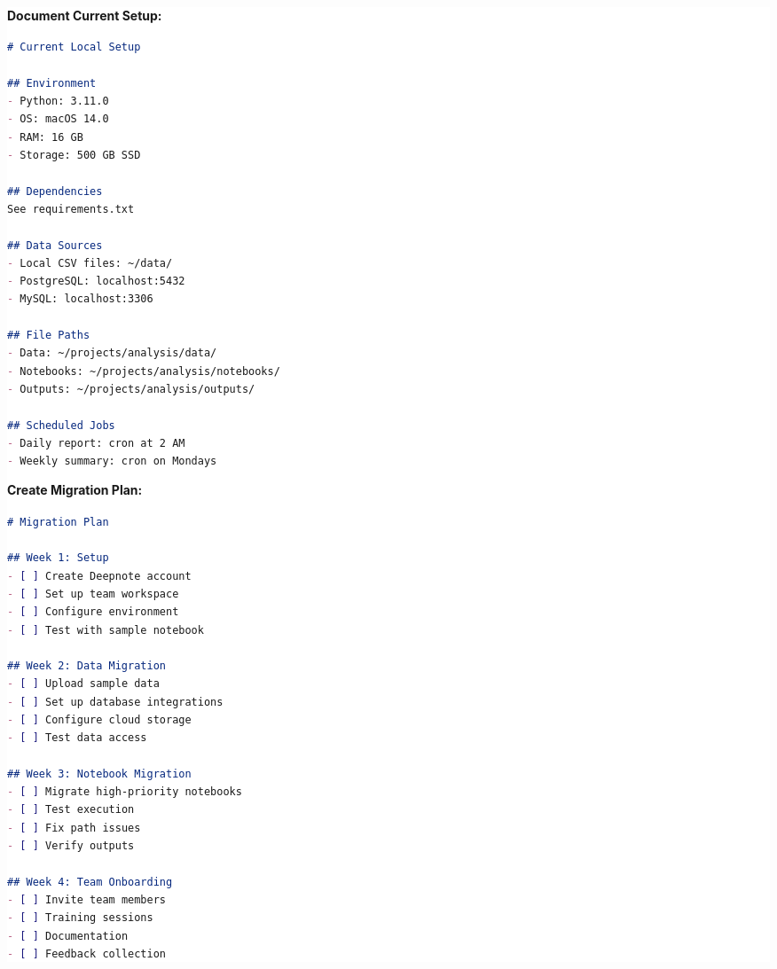 **Document Current Setup:**
```markdown
# Current Local Setup

## Environment
- Python: 3.11.0
- OS: macOS 14.0
- RAM: 16 GB
- Storage: 500 GB SSD

## Dependencies
See requirements.txt

## Data Sources
- Local CSV files: ~/data/
- PostgreSQL: localhost:5432
- MySQL: localhost:3306

## File Paths
- Data: ~/projects/analysis/data/
- Notebooks: ~/projects/analysis/notebooks/
- Outputs: ~/projects/analysis/outputs/

## Scheduled Jobs
- Daily report: cron at 2 AM
- Weekly summary: cron on Mondays
```

**Create Migration Plan:**
```markdown
# Migration Plan

## Week 1: Setup
- [ ] Create Deepnote account
- [ ] Set up team workspace
- [ ] Configure environment
- [ ] Test with sample notebook

## Week 2: Data Migration
- [ ] Upload sample data
- [ ] Set up database integrations
- [ ] Configure cloud storage
- [ ] Test data access

## Week 3: Notebook Migration
- [ ] Migrate high-priority notebooks
- [ ] Test execution
- [ ] Fix path issues
- [ ] Verify outputs

## Week 4: Team Onboarding
- [ ] Invite team members
- [ ] Training sessions
- [ ] Documentation
- [ ] Feedback collection
```
